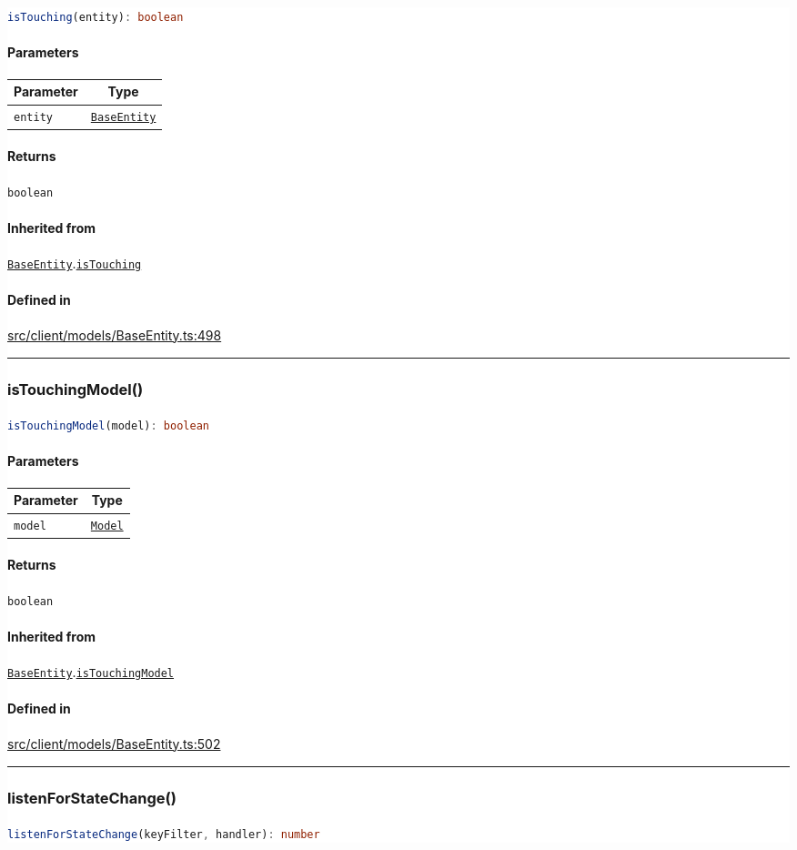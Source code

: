 ```ts
isTouching(entity): boolean
```

#### Parameters

| Parameter | Type |
| ------ | ------ |
| `entity` | [`BaseEntity`](BaseEntity.md) |

#### Returns

`boolean`

#### Inherited from

[`BaseEntity`](BaseEntity.md).[`isTouching`](BaseEntity.md#istouching)

#### Defined in

[src/client/models/BaseEntity.ts:498](https://github.com/nativewrappers/fivem/blob/76a4f0a0bbabe839eed05afc2b892d754096c3d3/src/client/models/BaseEntity.ts#L498)

***

### isTouchingModel()

```ts
isTouchingModel(model): boolean
```

#### Parameters

| Parameter | Type |
| ------ | ------ |
| `model` | [`Model`](Model.md) |

#### Returns

`boolean`

#### Inherited from

[`BaseEntity`](BaseEntity.md).[`isTouchingModel`](BaseEntity.md#istouchingmodel)

#### Defined in

[src/client/models/BaseEntity.ts:502](https://github.com/nativewrappers/fivem/blob/76a4f0a0bbabe839eed05afc2b892d754096c3d3/src/client/models/BaseEntity.ts#L502)

***

### listenForStateChange()

```ts
listenForStateChange(keyFilter, handler): number
```
